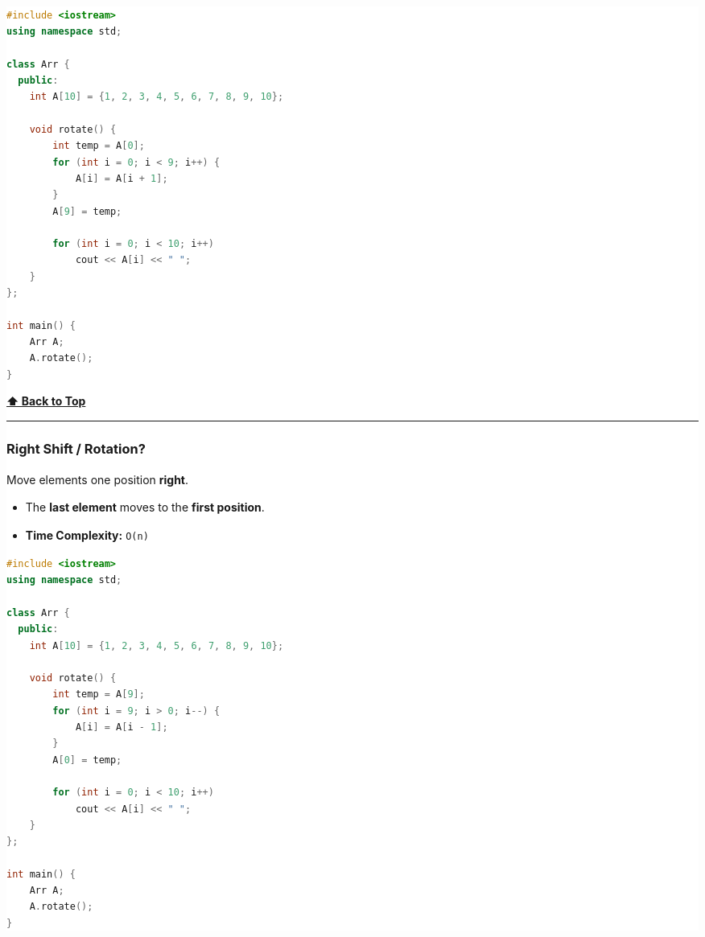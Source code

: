 ```cpp
#include <iostream>
using namespace std;

class Arr {
  public:
    int A[10] = {1, 2, 3, 4, 5, 6, 7, 8, 9, 10};

    void rotate() {
        int temp = A[0];
        for (int i = 0; i < 9; i++) {
            A[i] = A[i + 1];
        }
        A[9] = temp;

        for (int i = 0; i < 10; i++)
            cout << A[i] << " ";
    }
};

int main() {
    Arr A;
    A.rotate();
}
```

**[⬆ Back to Top](#table-of-contents)**

---

### Right Shift / Rotation?

Move elements one position **right**.

- The **last element** moves to the **first position**.

- **Time Complexity:** `O(n)`

```cpp
#include <iostream>
using namespace std;

class Arr {
  public:
    int A[10] = {1, 2, 3, 4, 5, 6, 7, 8, 9, 10};

    void rotate() {
        int temp = A[9];
        for (int i = 9; i > 0; i--) {
            A[i] = A[i - 1];
        }
        A[0] = temp;

        for (int i = 0; i < 10; i++)
            cout << A[i] << " ";
    }
};

int main() {
    Arr A;
    A.rotate();
}
```
